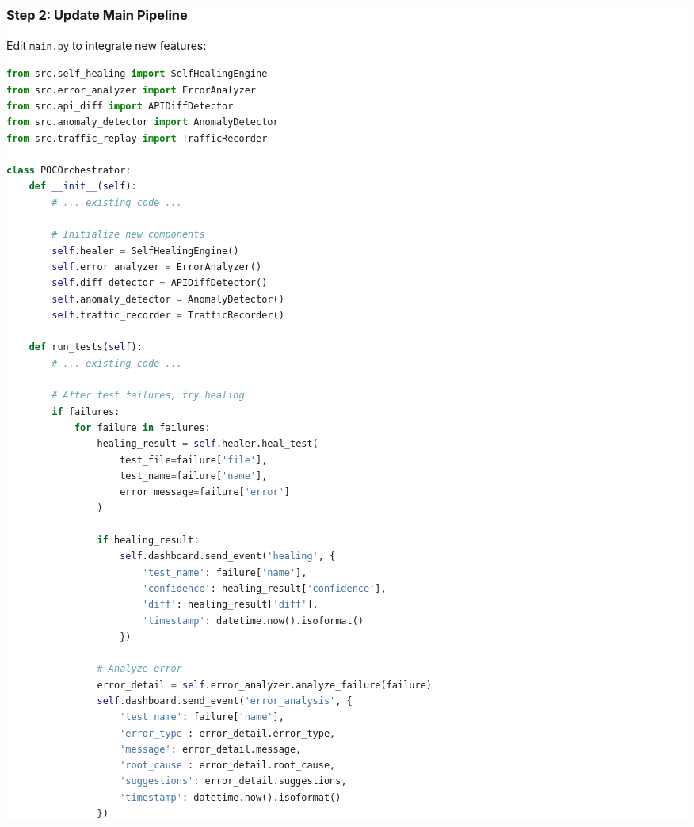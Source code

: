 ### Step 2: Update Main Pipeline

Edit `main.py` to integrate new features:

```python
from src.self_healing import SelfHealingEngine
from src.error_analyzer import ErrorAnalyzer
from src.api_diff import APIDiffDetector
from src.anomaly_detector import AnomalyDetector
from src.traffic_replay import TrafficRecorder

class POCOrchestrator:
    def __init__(self):
        # ... existing code ...
        
        # Initialize new components
        self.healer = SelfHealingEngine()
        self.error_analyzer = ErrorAnalyzer()
        self.diff_detector = APIDiffDetector()
        self.anomaly_detector = AnomalyDetector()
        self.traffic_recorder = TrafficRecorder()
    
    def run_tests(self):
        # ... existing code ...
        
        # After test failures, try healing
        if failures:
            for failure in failures:
                healing_result = self.healer.heal_test(
                    test_file=failure['file'],
                    test_name=failure['name'],
                    error_message=failure['error']
                )
                
                if healing_result:
                    self.dashboard.send_event('healing', {
                        'test_name': failure['name'],
                        'confidence': healing_result['confidence'],
                        'diff': healing_result['diff'],
                        'timestamp': datetime.now().isoformat()
                    })
                
                # Analyze error
                error_detail = self.error_analyzer.analyze_failure(failure)
                self.dashboard.send_event('error_analysis', {
                    'test_name': failure['name'],
                    'error_type': error_detail.error_type,
                    'message': error_detail.message,
                    'root_cause': error_detail.root_cause,
                    'suggestions': error_detail.suggestions,
                    'timestamp': datetime.now().isoformat()
                })
```
